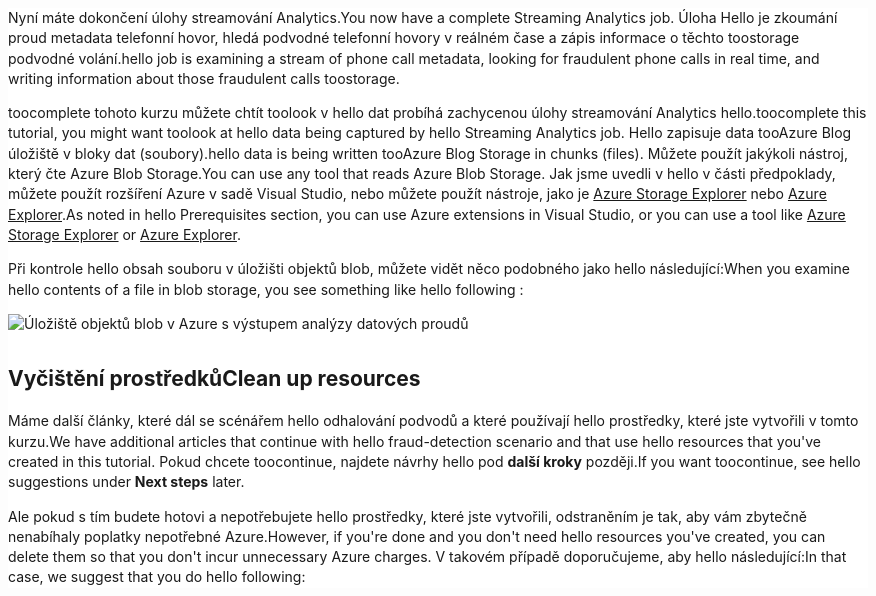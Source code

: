 <span data-ttu-id="bc7d4-365">Nyní máte dokončení úlohy streamování Analytics.</span><span class="sxs-lookup"><span data-stu-id="bc7d4-365">You now have a complete Streaming Analytics job.</span></span> <span data-ttu-id="bc7d4-366">Úloha Hello je zkoumání proud metadata telefonní hovor, hledá podvodné telefonní hovory v reálném čase a zápis informace o těchto toostorage podvodné volání.</span><span class="sxs-lookup"><span data-stu-id="bc7d4-366">hello job is examining a stream of phone call metadata, looking for fraudulent phone calls in real time, and writing information about those fraudulent calls toostorage.</span></span> 

<span data-ttu-id="bc7d4-367">toocomplete tohoto kurzu můžete chtít toolook v hello dat probíhá zachycenou úlohy streamování Analytics hello.</span><span class="sxs-lookup"><span data-stu-id="bc7d4-367">toocomplete this tutorial, you might want toolook at hello data being captured by hello Streaming Analytics job.</span></span> <span data-ttu-id="bc7d4-368">Hello zapisuje data tooAzure Blog úložiště v bloky dat (soubory).</span><span class="sxs-lookup"><span data-stu-id="bc7d4-368">hello data is being written tooAzure Blog Storage in chunks (files).</span></span> <span data-ttu-id="bc7d4-369">Můžete použít jakýkoli nástroj, který čte Azure Blob Storage.</span><span class="sxs-lookup"><span data-stu-id="bc7d4-369">You can use any tool that reads Azure Blob Storage.</span></span> <span data-ttu-id="bc7d4-370">Jak jsme uvedli v hello v části předpoklady, můžete použít rozšíření Azure v sadě Visual Studio, nebo můžete použít nástroje, jako je [Azure Storage Explorer](http://storageexplorer.com/) nebo [Azure Explorer](http://www.cerebrata.com/products/azure-explorer/introduction).</span><span class="sxs-lookup"><span data-stu-id="bc7d4-370">As noted in hello Prerequisites section, you can use Azure extensions in Visual Studio, or you can use a tool like [Azure Storage Explorer](http://storageexplorer.com/) or [Azure Explorer](http://www.cerebrata.com/products/azure-explorer/introduction).</span></span> 

<span data-ttu-id="bc7d4-371">Při kontrole hello obsah souboru v úložišti objektů blob, můžete vidět něco podobného jako hello následující:</span><span class="sxs-lookup"><span data-stu-id="bc7d4-371">When you examine hello contents of a file in blob storage, you see something like hello following :</span></span>

![Úložiště objektů blob v Azure s výstupem analýzy datových proudů](./media/stream-analytics-real-time-fraud-detection/stream-analytics-sa-job-blob-storage-view.png)
 

## <a name="clean-up-resources"></a><span data-ttu-id="bc7d4-373">Vyčištění prostředků</span><span class="sxs-lookup"><span data-stu-id="bc7d4-373">Clean up resources</span></span>

<span data-ttu-id="bc7d4-374">Máme další články, které dál se scénářem hello odhalování podvodů a které používají hello prostředky, které jste vytvořili v tomto kurzu.</span><span class="sxs-lookup"><span data-stu-id="bc7d4-374">We have additional articles that continue with hello fraud-detection scenario and that use hello resources that you've created in this tutorial.</span></span> <span data-ttu-id="bc7d4-375">Pokud chcete toocontinue, najdete návrhy hello pod **další kroky** později.</span><span class="sxs-lookup"><span data-stu-id="bc7d4-375">If you want toocontinue, see hello suggestions under **Next steps** later.</span></span>

<span data-ttu-id="bc7d4-376">Ale pokud s tím budete hotovi a nepotřebujete hello prostředky, které jste vytvořili, odstraněním je tak, aby vám zbytečně nenabíhaly poplatky nepotřebné Azure.</span><span class="sxs-lookup"><span data-stu-id="bc7d4-376">However, if you're done and you don't need hello resources you've created, you can delete them so that you don't incur unnecessary Azure charges.</span></span> <span data-ttu-id="bc7d4-377">V takovém případě doporučujeme, aby hello následující:</span><span class="sxs-lookup"><span data-stu-id="bc7d4-377">In that case, we suggest that you do hello following:</span></span>
